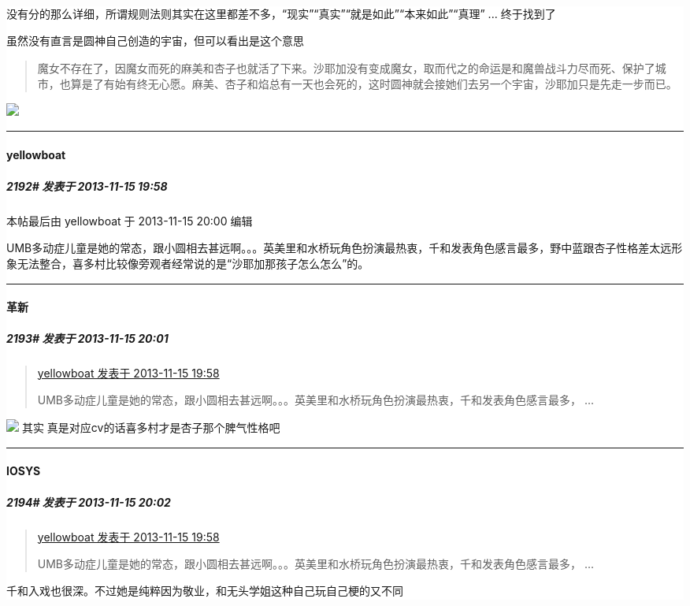 没有分的那么详细，所谓规则法则其实在这里都差不多，“现实”“真实”“就是如此”“本来如此”“真理” ...</blockquote>
终于找到了

虽然没有直言是圆神自己创造的宇宙，但可以看出是这个意思 <blockquote>魔女不存在了，因魔女而死的麻美和杏子也就活了下来。沙耶加没有变成魔女，取而代之的命运是和魔兽战斗力尽而死、保护了城市，也算是了有始有终无心愿。麻美、杏子和焰总有一天也会死的，这时圆神就会接她们去另一个宇宙，沙耶加只是先走一步而已。 </blockquote>
<img src="http://i.imgur.com/4q9m0.jpg" referrerpolicy="no-referrer">







-----

####  yellowboat  
##### 2192#       发表于 2013-11-15 19:58



 本帖最后由 yellowboat 于 2013-11-15 20:00 编辑 

UMB多动症儿童是她的常态，跟小圆相去甚远啊。。。英美里和水桥玩角色扮演最热衷，千和发表角色感言最多，野中蓝跟杏子性格差太远形象无法整合，喜多村比较像旁观者经常说的是“沙耶加那孩子怎么怎么”的。







-----

####  革新  
##### 2193#       发表于 2013-11-15 20:01



<blockquote><a href="httphttps://bbs.saraba1st.com/2b/forum.php?mod=redirect&amp;goto=findpost&amp;pid=23608707&amp;ptid=896785" target="_blank">yellowboat 发表于 2013-11-15 19:58</a>

UMB多动症儿童是她的常态，跟小圆相去甚远啊。。。英美里和水桥玩角色扮演最热衷，千和发表角色感言最多， ...</blockquote>
<img src="https://static.saraba1st.com/image/smiley/normal/074.gif" referrerpolicy="no-referrer"> 其实 真是对应cv的话喜多村才是杏子那个脾气性格吧







-----

####  IOSYS  
##### 2194#       发表于 2013-11-15 20:02



<blockquote><a href="httphttps://bbs.saraba1st.com/2b/forum.php?mod=redirect&amp;goto=findpost&amp;pid=23608707&amp;ptid=896785" target="_blank">yellowboat 发表于 2013-11-15 19:58</a>

UMB多动症儿童是她的常态，跟小圆相去甚远啊。。。英美里和水桥玩角色扮演最热衷，千和发表角色感言最多， ...</blockquote>
千和入戏也很深。不过她是纯粹因为敬业，和无头学姐这种自己玩自己梗的又不同




